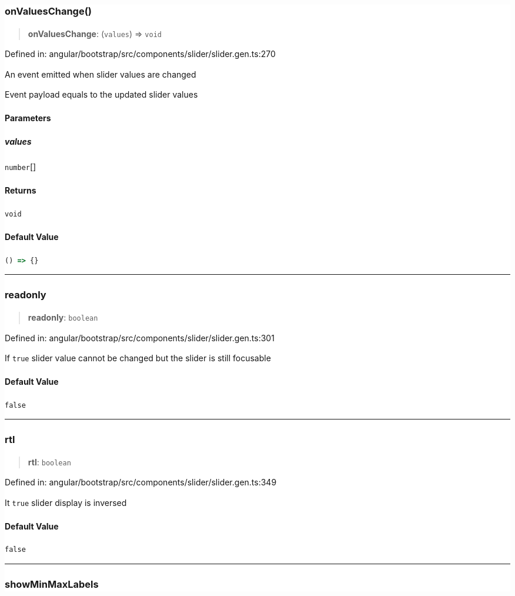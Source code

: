 ### onValuesChange()

> **onValuesChange**: (`values`) => `void`

Defined in: angular/bootstrap/src/components/slider/slider.gen.ts:270

An event emitted when slider values are changed

Event payload equals to the updated slider values

#### Parameters

##### values

`number`[]

#### Returns

`void`

#### Default Value

```ts
() => {}
```

***

### readonly

> **readonly**: `boolean`

Defined in: angular/bootstrap/src/components/slider/slider.gen.ts:301

If `true` slider value cannot be changed but the slider is still focusable

#### Default Value

`false`

***

### rtl

> **rtl**: `boolean`

Defined in: angular/bootstrap/src/components/slider/slider.gen.ts:349

It `true` slider display is inversed

#### Default Value

`false`

***

### showMinMaxLabels
